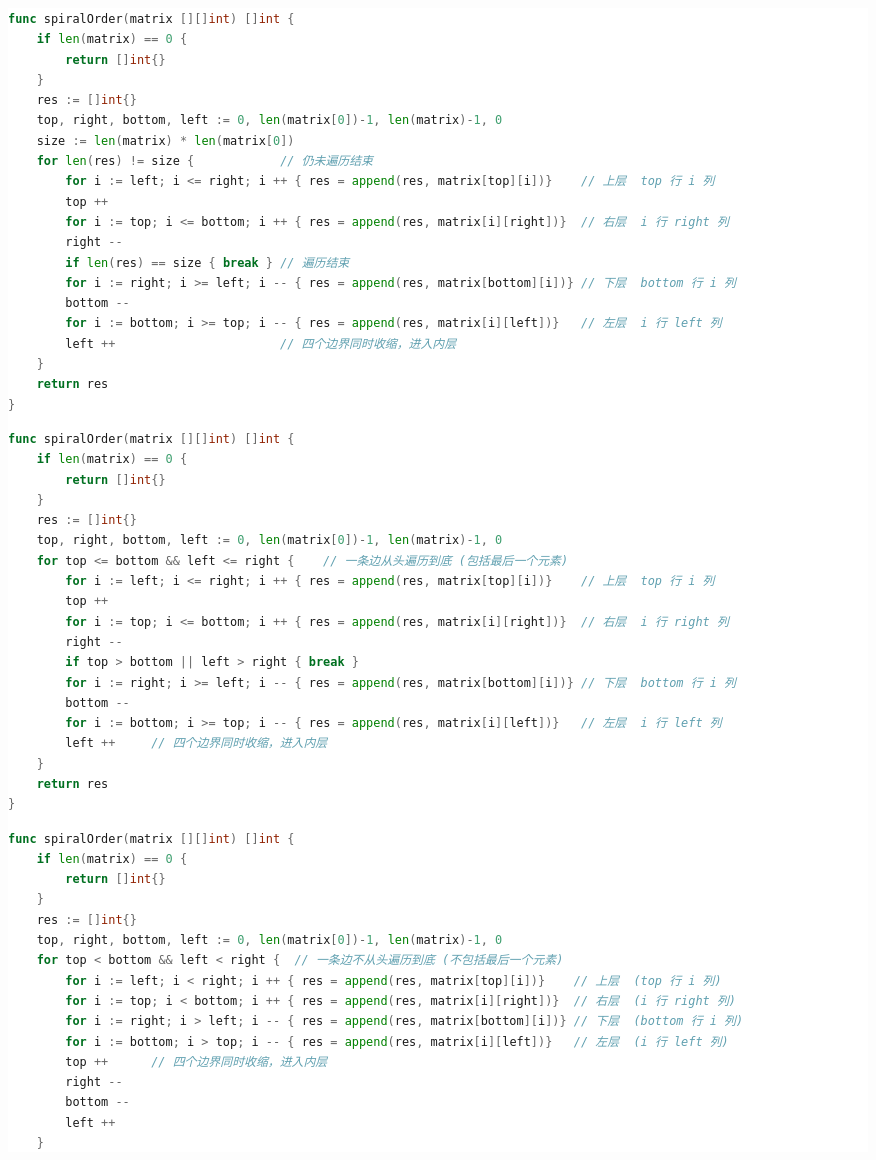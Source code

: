 ```go
func spiralOrder(matrix [][]int) []int {
    if len(matrix) == 0 {
        return []int{}
    }
    res := []int{}
    top, right, bottom, left := 0, len(matrix[0])-1, len(matrix)-1, 0
    size := len(matrix) * len(matrix[0])
    for len(res) != size {			  // 仍未遍历结束
        for i := left; i <= right; i ++ { res = append(res, matrix[top][i])}    // 上层  top 行 i 列
        top ++
        for i := top; i <= bottom; i ++ { res = append(res, matrix[i][right])}  // 右层  i 行 right 列
        right --
        if len(res) == size { break } // 遍历结束
        for i := right; i >= left; i -- { res = append(res, matrix[bottom][i])} // 下层  bottom 行 i 列
        bottom --
        for i := bottom; i >= top; i -- { res = append(res, matrix[i][left])}   // 左层  i 行 left 列
        left ++		 				  // 四个边界同时收缩，进入内层
    }
    return res
}
```



```go
func spiralOrder(matrix [][]int) []int {
    if len(matrix) == 0 {
        return []int{}
    }
    res := []int{}
    top, right, bottom, left := 0, len(matrix[0])-1, len(matrix)-1, 0
    for top <= bottom && left <= right {	// 一条边从头遍历到底 (包括最后一个元素)
        for i := left; i <= right; i ++ { res = append(res, matrix[top][i])}    // 上层  top 行 i 列
        top ++
        for i := top; i <= bottom; i ++ { res = append(res, matrix[i][right])}  // 右层  i 行 right 列
        right --
        if top > bottom || left > right { break }
        for i := right; i >= left; i -- { res = append(res, matrix[bottom][i])} // 下层  bottom 行 i 列
        bottom --
        for i := bottom; i >= top; i -- { res = append(res, matrix[i][left])}   // 左层  i 行 left 列
        left ++		// 四个边界同时收缩，进入内层
    }
    return res
}
```



```go
func spiralOrder(matrix [][]int) []int {
    if len(matrix) == 0 {
        return []int{}
    }
    res := []int{}
    top, right, bottom, left := 0, len(matrix[0])-1, len(matrix)-1, 0
    for top < bottom && left < right {	// 一条边不从头遍历到底 (不包括最后一个元素)
        for i := left; i < right; i ++ { res = append(res, matrix[top][i])}    // 上层  (top 行 i 列)
        for i := top; i < bottom; i ++ { res = append(res, matrix[i][right])}  // 右层  (i 行 right 列)
        for i := right; i > left; i -- { res = append(res, matrix[bottom][i])} // 下层  (bottom 行 i 列)
        for i := bottom; i > top; i -- { res = append(res, matrix[i][left])}   // 左层  (i 行 left 列)
        top ++		// 四个边界同时收缩，进入内层
        right --
        bottom --
        left ++
    }
```